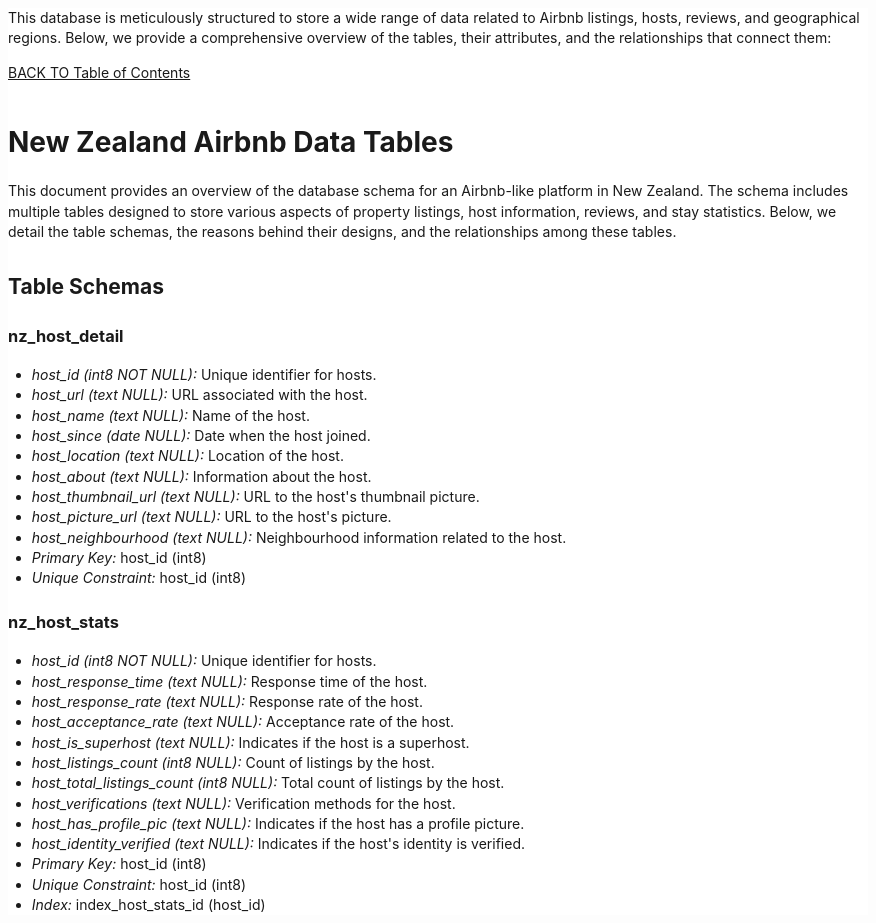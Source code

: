 This database is meticulously structured to store a wide range of data related
to Airbnb listings, hosts, reviews, and geographical regions. Below, we provide
a comprehensive overview of the tables, their attributes, and the relationships
that connect them:

[BACK TO Table of Contents](#table-of-contents)

# New Zealand Airbnb Data Tables

This document provides an overview of the database schema for an Airbnb-like
platform in New Zealand. The schema includes multiple tables designed to store
various aspects of property listings, host information, reviews, and stay
statistics. Below, we detail the table schemas, the reasons behind their
designs, and the relationships among these tables.

## Table Schemas

### nz_host_detail

-   _host_id (int8 NOT NULL):_ Unique identifier for hosts.
-   _host_url (text NULL):_ URL associated with the host.
-   _host_name (text NULL):_ Name of the host.
-   _host_since (date NULL):_ Date when the host joined.
-   _host_location (text NULL):_ Location of the host.
-   _host_about (text NULL):_ Information about the host.
-   _host_thumbnail_url (text NULL):_ URL to the host's thumbnail picture.
-   _host_picture_url (text NULL):_ URL to the host's picture.
-   _host_neighbourhood (text NULL):_ Neighbourhood information related to the
    host.
-   _Primary Key:_ host_id (int8)
-   _Unique Constraint:_ host_id (int8)

### nz_host_stats

-   _host_id (int8 NOT NULL):_ Unique identifier for hosts.
-   _host_response_time (text NULL):_ Response time of the host.
-   _host_response_rate (text NULL):_ Response rate of the host.
-   _host_acceptance_rate (text NULL):_ Acceptance rate of the host.
-   _host_is_superhost (text NULL):_ Indicates if the host is a superhost.
-   _host_listings_count (int8 NULL):_ Count of listings by the host.
-   _host_total_listings_count (int8 NULL):_ Total count of listings by the
    host.
-   _host_verifications (text NULL):_ Verification methods for the host.
-   _host_has_profile_pic (text NULL):_ Indicates if the host has a profile
    picture.
-   _host_identity_verified (text NULL):_ Indicates if the host's identity is
    verified.
-   _Primary Key:_ host_id (int8)
-   _Unique Constraint:_ host_id (int8)
-   _Index:_ index_host_stats_id (host_id)
